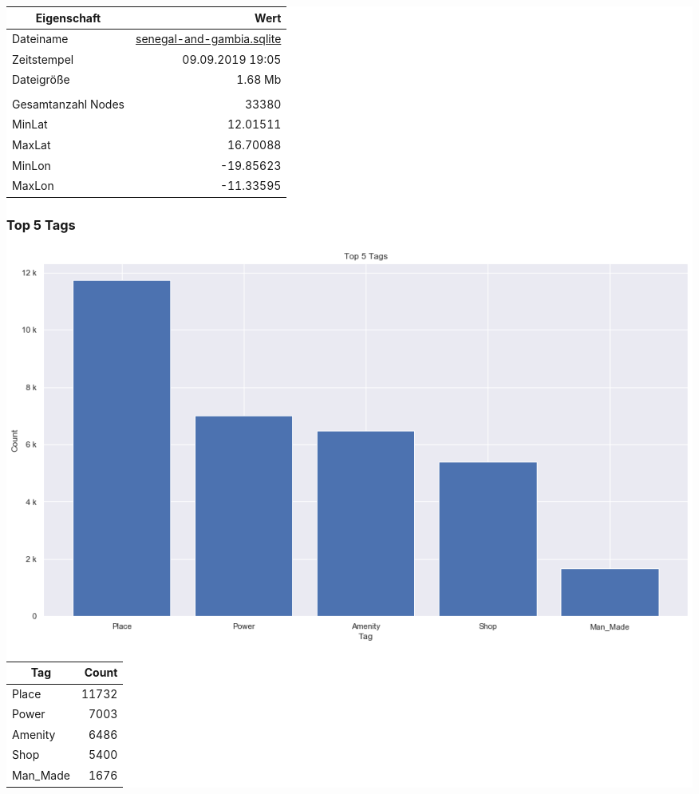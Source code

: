 |Eigenschaft|Wert|
|-|-:|
Dateiname|[senegal-and-gambia.sqlite](senegal-and-gambia.sqlite)|
Zeitstempel|09.09.2019 19:05|
Dateigr&ouml;&szlig;e|1.68 Mb|
|||
Gesamtanzahl Nodes|33380|
|MinLat|12.01511|
|MaxLat|16.70088|
|MinLon|-19.85623|
|MaxLon|-11.33595|

### Top 5 Tags

![Tags](./Images/senegal-and-gambia_tags.png)

|Tag|Count|
|-|-:|
|Place|11732|
|Power|7003|
|Amenity|6486|
|Shop|5400|
|Man_Made|1676|
